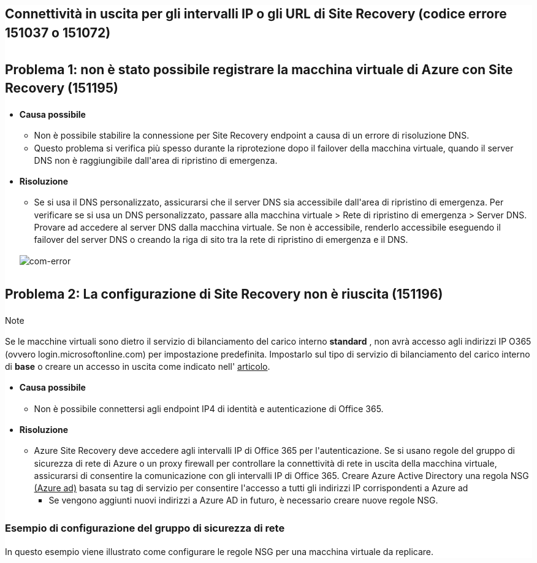 ## <a name="outbound-connectivity-for-site-recovery-urls-or-ip-ranges-error-code-151037-or-151072"></a>Connettività in uscita per gli intervalli IP o gli URL di Site Recovery (codice errore 151037 o 151072)

## <a name="issue-1-failed-to-register-azure-virtual-machine-with-site-recovery-151195-br"></a>Problema 1: non è stato possibile registrare la macchina virtuale di Azure con Site Recovery (151195) </br>
- **Causa possibile** </br>
  - Non è possibile stabilire la connessione per Site Recovery endpoint a causa di un errore di risoluzione DNS.
  - Questo problema si verifica più spesso durante la riprotezione dopo il failover della macchina virtuale, quando il server DNS non è raggiungibile dall'area di ripristino di emergenza.

- **Risoluzione**
   - Se si usa il DNS personalizzato, assicurarsi che il server DNS sia accessibile dall'area di ripristino di emergenza. Per verificare se si usa un DNS personalizzato, passare alla macchina virtuale > Rete di ripristino di emergenza > Server DNS. Provare ad accedere al server DNS dalla macchina virtuale. Se non è accessibile, renderlo accessibile eseguendo il failover del server DNS o creando la riga di sito tra la rete di ripristino di emergenza e il DNS.

    ![com-error](./media/azure-to-azure-troubleshoot-errors/custom_dns.png)


## <a name="issue-2-site-recovery-configuration-failed-151196"></a>Problema 2: La configurazione di Site Recovery non è riuscita (151196)

> [!NOTE]
> Se le macchine virtuali sono dietro il servizio di bilanciamento del carico interno **standard** , non avrà accesso agli indirizzi IP O365 (ovvero login.microsoftonline.com) per impostazione predefinita. Impostarlo sul tipo di servizio di bilanciamento del carico interno di **base** o creare un accesso in uscita come indicato nell' [articolo](https://aka.ms/lboutboundrulescli).

- **Causa possibile** </br>
  - Non è possibile connettersi agli endpoint IP4 di identità e autenticazione di Office 365.

- **Risoluzione**
  - Azure Site Recovery deve accedere agli intervalli IP di Office 365 per l'autenticazione.
    Se si usano regole del gruppo di sicurezza di rete di Azure o un proxy firewall per controllare la connettività di rete in uscita della macchina virtuale, assicurarsi di consentire la comunicazione con gli intervalli IP di Office 365. Creare Azure Active Directory una regola NSG [(Azure ad)](../virtual-network/security-overview.md#service-tags) basata su tag di servizio per consentire l'accesso a tutti gli indirizzi IP corrispondenti a Azure ad
      - Se vengono aggiunti nuovi indirizzi a Azure AD in futuro, è necessario creare nuove regole NSG.

### <a name="example-nsg-configuration"></a>Esempio di configurazione del gruppo di sicurezza di rete

In questo esempio viene illustrato come configurare le regole NSG per una macchina virtuale da replicare.

